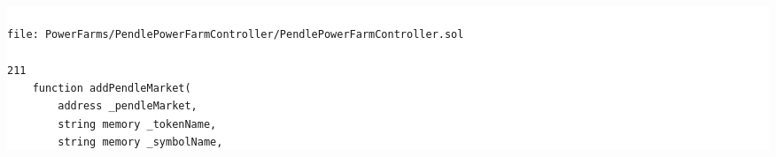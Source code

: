 ```solidity

file: PowerFarms/PendlePowerFarmController/PendlePowerFarmController.sol

211 
    function addPendleMarket(
        address _pendleMarket,
        string memory _tokenName,
        string memory _symbolName,

